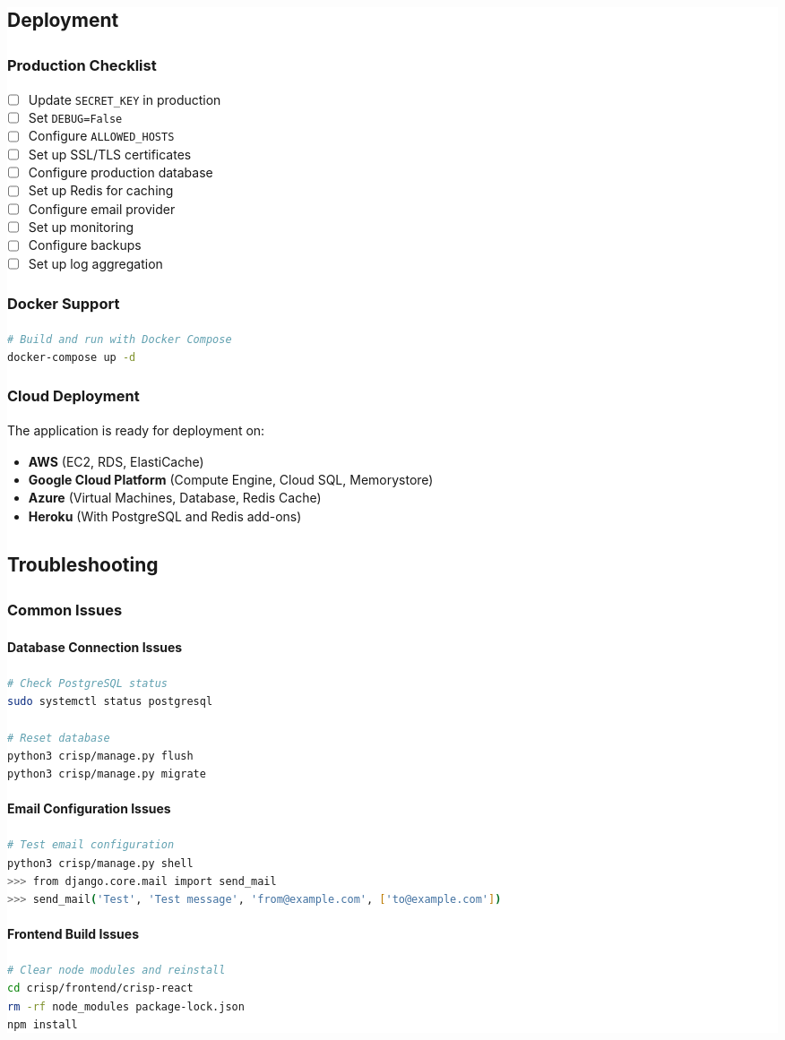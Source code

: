 ## Deployment

### Production Checklist
- [ ] Update `SECRET_KEY` in production
- [ ] Set `DEBUG=False`
- [ ] Configure `ALLOWED_HOSTS`
- [ ] Set up SSL/TLS certificates
- [ ] Configure production database
- [ ] Set up Redis for caching
- [ ] Configure email provider
- [ ] Set up monitoring
- [ ] Configure backups
- [ ] Set up log aggregation

### Docker Support
```bash
# Build and run with Docker Compose
docker-compose up -d
```

### Cloud Deployment
The application is ready for deployment on:
- **AWS** (EC2, RDS, ElastiCache)
- **Google Cloud Platform** (Compute Engine, Cloud SQL, Memorystore)
- **Azure** (Virtual Machines, Database, Redis Cache)
- **Heroku** (With PostgreSQL and Redis add-ons)

## Troubleshooting

### Common Issues

#### Database Connection Issues
```bash
# Check PostgreSQL status
sudo systemctl status postgresql

# Reset database
python3 crisp/manage.py flush
python3 crisp/manage.py migrate
```

#### Email Configuration Issues
```bash
# Test email configuration
python3 crisp/manage.py shell
>>> from django.core.mail import send_mail
>>> send_mail('Test', 'Test message', 'from@example.com', ['to@example.com'])
```

#### Frontend Build Issues
```bash
# Clear node modules and reinstall
cd crisp/frontend/crisp-react
rm -rf node_modules package-lock.json
npm install
```
